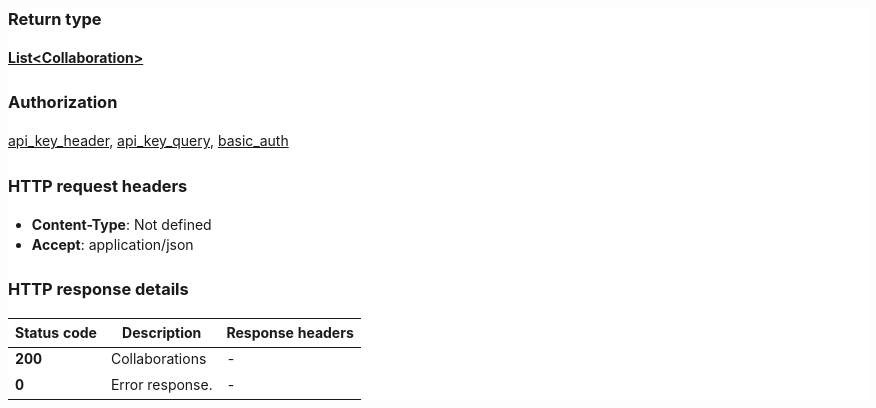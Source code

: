 ### Return type

[**List&lt;Collaboration&gt;**](Collaboration.md)

### Authorization

[api_key_header](../README.md#api_key_header), [api_key_query](../README.md#api_key_query), [basic_auth](../README.md#basic_auth)

### HTTP request headers

 - **Content-Type**: Not defined
 - **Accept**: application/json

### HTTP response details
| Status code | Description | Response headers |
|-------------|-------------|------------------|
| **200** | Collaborations |  -  |
| **0** | Error response. |  -  |

